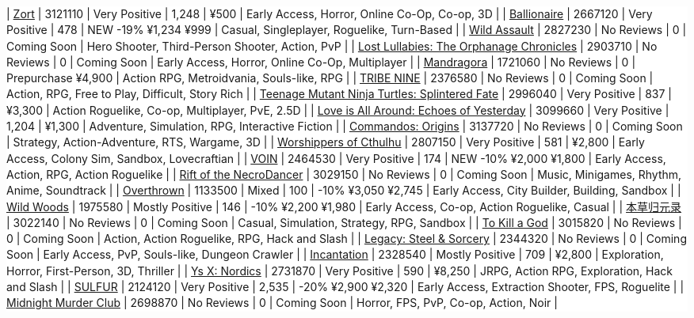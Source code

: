 | [Zort](https://store.steampowered.com/app/3121110/Zort?snr=1_614_615_nextfestmostplayedoct2024_100703) | 3121110 | Very Positive | 1,248 | ¥500 | Early Access, Horror, Online Co-Op, Co-op, 3D |
| [Ballionaire](https://store.steampowered.com/app/2667120/Ballionaire?snr=1_614_615_nextfestmostplayedoct2024_100703) | 2667120 | Very Positive | 478 | NEW -19% ¥1,234 ¥999 | Casual, Singleplayer, Roguelike, Turn-Based |
| [Wild Assault](https://store.steampowered.com/app/2827230/Wild_Assault?snr=1_614_615_nextfestmostplayedoct2024_100703) | 2827230 | No Reviews | 0 | Coming Soon | Hero Shooter, Third-Person Shooter, Action, PvP |
| [Lost Lullabies: The Orphanage Chronicles](https://store.steampowered.com/app/2903710/Lost_Lullabies_The_Orphanage_Chronicles?snr=1_614_615_nextfestmostplayedoct2024_100703) | 2903710 | No Reviews | 0 | Coming Soon | Early Access, Horror, Online Co-Op, Multiplayer |
| [Mandragora](https://store.steampowered.com/app/1721060/Mandragora?snr=1_614_615_nextfestmostplayedoct2024_100703) | 1721060 | No Reviews | 0 | Prepurchase ¥4,900 | Action RPG, Metroidvania, Souls-like, RPG |
| [TRIBE NINE](https://store.steampowered.com/app/2376580/TRIBE_NINE?snr=1_614_615_nextfestmostplayedoct2024_100703) | 2376580 | No Reviews | 0 | Coming Soon | Action, RPG, Free to Play, Difficult, Story Rich |
| [Teenage Mutant Ninja Turtles: Splintered Fate](https://store.steampowered.com/app/2996040/Teenage_Mutant_Ninja_Turtles_Splintered_Fate?snr=1_614_615_nextfestmostplayedoct2024_100703) | 2996040 | Very Positive | 837 | ¥3,300 | Action Roguelike, Co-op, Multiplayer, PvE, 2.5D |
| [Love is All Around: Echoes of Yesterday](https://store.steampowered.com/app/3099660/Love_is_All_Around_Echoes_of_Yesterday?snr=1_614_615_nextfestmostplayedoct2024_100703) | 3099660 | Very Positive | 1,204 | ¥1,300 | Adventure, Simulation, RPG, Interactive Fiction |
| [Commandos: Origins](https://store.steampowered.com/app/3137720?snr=1_614_615_nextfestmostplayedoct2024_100703) | 3137720 | No Reviews | 0 | Coming Soon | Strategy, Action-Adventure, RTS, Wargame, 3D |
| [Worshippers of Cthulhu](https://store.steampowered.com/app/2807150/Worshippers_of_Cthulhu?snr=1_614_615_nextfestmostplayedoct2024_100703) | 2807150 | Very Positive | 581 | ¥2,800 | Early Access, Colony Sim, Sandbox, Lovecraftian |
| [VOIN](https://store.steampowered.com/app/2464530/VOIN?snr=1_614_615_nextfestmostplayedoct2024_100703) | 2464530 | Very Positive | 174 | NEW -10% ¥2,000 ¥1,800 | Early Access, Action, RPG, Action Roguelike |
| [Rift of the NecroDancer](https://store.steampowered.com/app/3029150?snr=1_614_615_nextfestmostplayedoct2024_100703) | 3029150 | No Reviews | 0 | Coming Soon | Music, Minigames, Rhythm, Anime, Soundtrack |
| [Overthrown](https://store.steampowered.com/app/1133500/Overthrown?snr=1_614_615_nextfestmostplayedoct2024_100703) | 1133500 | Mixed | 100 | -10% ¥3,050 ¥2,745 | Early Access, City Builder, Building, Sandbox |
| [Wild Woods](https://store.steampowered.com/app/1975580/Wild_Woods?snr=1_614_615_nextfestmostplayedoct2024_100703) | 1975580 | Mostly Positive | 146 | -10% ¥2,200 ¥1,980 | Early Access, Co-op, Action Roguelike, Casual |
| [本草归元录](https://store.steampowered.com/app/3022140?snr=1_614_615_nextfestmostplayedoct2024_100703) | 3022140 | No Reviews | 0 | Coming Soon | Casual, Simulation, Strategy, RPG, Sandbox |
| [To Kill a God](https://store.steampowered.com/app/3015820/To_Kill_a_God?snr=1_614_615_nextfestmostplayedoct2024_100703) | 3015820 | No Reviews | 0 | Coming Soon | Action, Action Roguelike, RPG, Hack and Slash |
| [Legacy: Steel & Sorcery](https://store.steampowered.com/app/2344320/Legacy_Steel__Sorcery?snr=1_614_615_nextfestmostplayedoct2024_100703) | 2344320 | No Reviews | 0 | Coming Soon | Early Access, PvP, Souls-like, Dungeon Crawler |
| [Incantation](https://store.steampowered.com/app/2328540/Incantation?snr=1_614_615_nextfestmostplayedoct2024_100703) | 2328540 | Mostly Positive | 709 | ¥2,800 | Exploration, Horror, First-Person, 3D, Thriller |
| [Ys X: Nordics](https://store.steampowered.com/app/2731870/Ys_X_Nordics?snr=1_614_615_nextfestmostplayedoct2024_100703) | 2731870 | Very Positive | 590 | ¥8,250 | JRPG, Action RPG, Exploration, Hack and Slash |
| [SULFUR](https://store.steampowered.com/app/2124120/SULFUR?snr=1_614_615_nextfestmostplayedoct2024_100703) | 2124120 | Very Positive | 2,535 | -20% ¥2,900 ¥2,320 | Early Access, Extraction Shooter, FPS, Roguelite |
| [Midnight Murder Club](https://store.steampowered.com/app/2698870/Midnight_Murder_Club?snr=1_614_615_nextfestmostplayedoct2024_100703) | 2698870 | No Reviews | 0 | Coming Soon | Horror, FPS, PvP, Co-op, Action, Noir |
